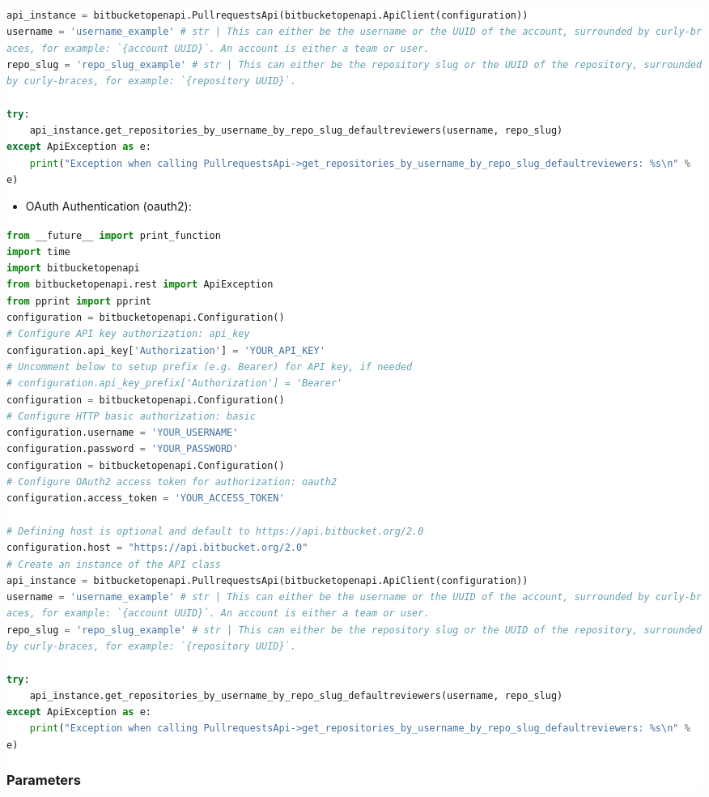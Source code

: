 ```python
api_instance = bitbucketopenapi.PullrequestsApi(bitbucketopenapi.ApiClient(configuration))
username = 'username_example' # str | This can either be the username or the UUID of the account, surrounded by curly-braces, for example: `{account UUID}`. An account is either a team or user. 
repo_slug = 'repo_slug_example' # str | This can either be the repository slug or the UUID of the repository, surrounded by curly-braces, for example: `{repository UUID}`. 

try:
    api_instance.get_repositories_by_username_by_repo_slug_defaultreviewers(username, repo_slug)
except ApiException as e:
    print("Exception when calling PullrequestsApi->get_repositories_by_username_by_repo_slug_defaultreviewers: %s\n" % e)
```

* OAuth Authentication (oauth2):
```python
from __future__ import print_function
import time
import bitbucketopenapi
from bitbucketopenapi.rest import ApiException
from pprint import pprint
configuration = bitbucketopenapi.Configuration()
# Configure API key authorization: api_key
configuration.api_key['Authorization'] = 'YOUR_API_KEY'
# Uncomment below to setup prefix (e.g. Bearer) for API key, if needed
# configuration.api_key_prefix['Authorization'] = 'Bearer'
configuration = bitbucketopenapi.Configuration()
# Configure HTTP basic authorization: basic
configuration.username = 'YOUR_USERNAME'
configuration.password = 'YOUR_PASSWORD'
configuration = bitbucketopenapi.Configuration()
# Configure OAuth2 access token for authorization: oauth2
configuration.access_token = 'YOUR_ACCESS_TOKEN'

# Defining host is optional and default to https://api.bitbucket.org/2.0
configuration.host = "https://api.bitbucket.org/2.0"
# Create an instance of the API class
api_instance = bitbucketopenapi.PullrequestsApi(bitbucketopenapi.ApiClient(configuration))
username = 'username_example' # str | This can either be the username or the UUID of the account, surrounded by curly-braces, for example: `{account UUID}`. An account is either a team or user. 
repo_slug = 'repo_slug_example' # str | This can either be the repository slug or the UUID of the repository, surrounded by curly-braces, for example: `{repository UUID}`. 

try:
    api_instance.get_repositories_by_username_by_repo_slug_defaultreviewers(username, repo_slug)
except ApiException as e:
    print("Exception when calling PullrequestsApi->get_repositories_by_username_by_repo_slug_defaultreviewers: %s\n" % e)
```

### Parameters
